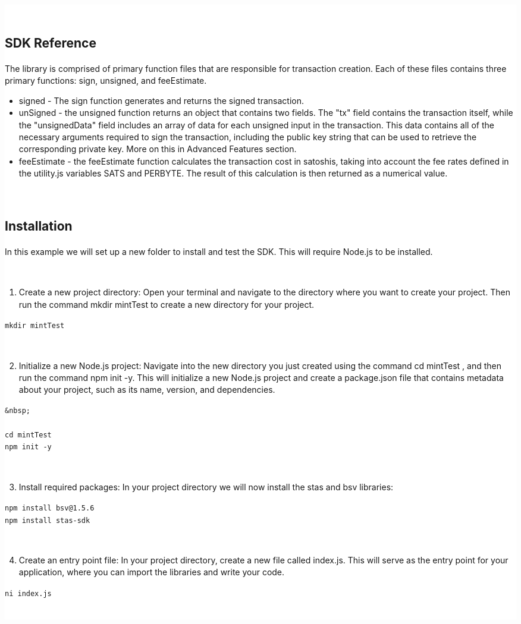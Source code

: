 &nbsp;


## SDK Reference
The library is comprised of primary function files that are responsible for transaction creation. Each of these files contains three primary functions: sign, unsigned, and feeEstimate.
- signed - The sign function generates and returns the signed transaction.
- unSigned -  the unsigned function returns an object that contains two fields. The "tx" field contains the transaction itself, while the "unsignedData" field includes an array of data for each unsigned input in the transaction. This data contains all of the necessary arguments required to sign the transaction, including the public key string that can be used to retrieve the corresponding private key. More on this in Advanced Features section.
- feeEstimate - the feeEstimate function calculates the transaction cost in satoshis, taking into account the fee rates defined in the utility.js variables SATS and PERBYTE. The result of this calculation is then returned as a numerical value.

&nbsp;
## Installation
In this example we will set up a new folder to install and test the SDK. This will require Node.js to be installed.

&nbsp;

1. Create a new project directory: Open your terminal and navigate to the directory where you want to create your project. Then run the command mkdir mintTest to create a new directory for your project.
```
mkdir mintTest
```
&nbsp;

2. Initialize a new Node.js project: Navigate into the new directory you just created using the command cd mintTest , and then run the command npm init -y. This will initialize a new Node.js project and create a package.json file that contains metadata about your project, such as its name, version, and dependencies.
```
&nbsp;

cd mintTest
npm init -y
```
&nbsp;

3. Install required packages: In your project directory we will now install the stas and bsv libraries:
```
npm install bsv@1.5.6
npm install stas-sdk
```
&nbsp;

4. Create an entry point file: In your project directory, create a new file called index.js. This will serve as the entry point for your application, where you can import the libraries and write your code.
```
ni index.js
```
&nbsp;
